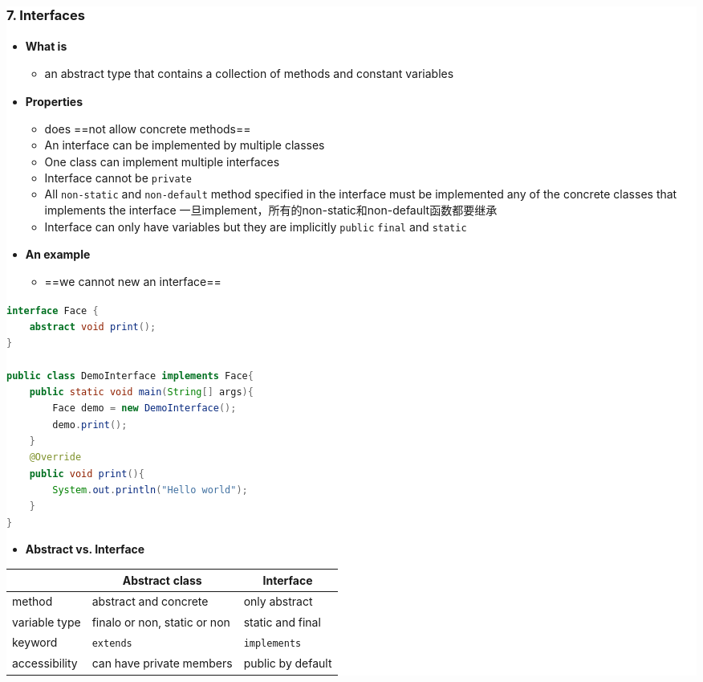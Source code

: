 

### 7. Interfaces

-   **What is**
    -   an abstract type that contains a collection of methods and constant variables



-   **Properties**
    -   does ==not allow concrete methods==
    -   An interface can be implemented by multiple classes
    -   One class can implement multiple interfaces
    -   Interface cannot be `private`
    -   All `non-static` and `non-default` method specified in the interface must be implemented any of the concrete classes that implements the interface
        一旦implement，所有的non-static和non-default函数都要继承
    -   Interface can only have variables but they are implicitly `public` `final` and `static`



-   **An example**
    -   ==we cannot new an interface==

```java
interface Face {
    abstract void print();
}

public class DemoInterface implements Face{
    public static void main(String[] args){
        Face demo = new DemoInterface();
        demo.print();
    }
    @Override
    public void print(){
        System.out.println("Hello world");
    }
}
```



-   **Abstract vs. Interface**

|               | Abstract class               | Interface         |
| ------------- | ---------------------------- | ----------------- |
| method        | abstract and concrete        | only abstract     |
| variable type | finalo or non, static or non | static and final  |
| keyword       | `extends`                    | `implements`      |
| accessibility | can have private members     | public by default |























